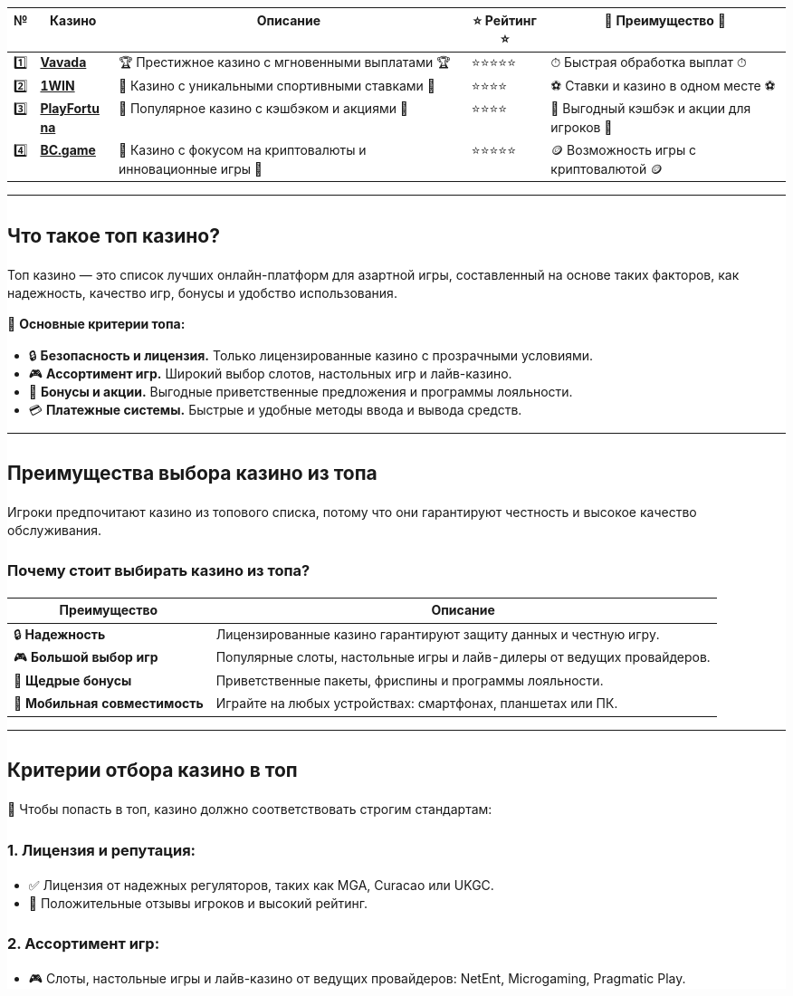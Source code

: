 | №  | Казино | Описание | ⭐️ Рейтинг ⭐️ | 🎉 Преимущество 🎉 |
|----|--------|----------|---------------|--------------------|
| 1️⃣ | **[Vavada](https://vavadapartner.pro/?promo=ea5c9275-6854-4505-94fc-95ab18221945-linkb2)** | 🏆 Престижное казино с мгновенными выплатами 🏆 | ⭐️⭐️⭐️⭐️⭐️ | ⏱ Быстрая обработка выплат ⏱ |
| 2️⃣ | **[1WIN](https://brandplay.link/smXVpBbG)** | 🏅 Казино с уникальными спортивными ставками 🏅 | ⭐️⭐️⭐️⭐️ | ⚽️ Ставки и казино в одном месте ⚽️ |
| 3️⃣ | **[PlayFortuna](https://fortunapromo.net/alt/playfortuna/registration?0dc4a9362a71feb7e3f165fb8e766f70)** | 🎉 Популярное казино с кэшбэком и акциями 🎉 | ⭐️⭐️⭐️⭐️ | 💸 Выгодный кэшбэк и акции для игроков 💸 |
| 4️⃣ | **[BC.game](https://partnerbcgame.com/dcc53d441)** | 🔗 Казино с фокусом на криптовалюты и инновационные игры 🔗 | ⭐️⭐️⭐️⭐️⭐️ | 🪙 Возможность игры с криптовалютой 🪙 |

---

## **Что такое топ казино?**  

Топ казино — это список лучших онлайн-платформ для азартной игры, составленный на основе таких факторов, как надежность, качество игр, бонусы и удобство использования.  

🎯 **Основные критерии топа:**  
- 🔒 **Безопасность и лицензия.** Только лицензированные казино с прозрачными условиями.  
- 🎮 **Ассортимент игр.** Широкий выбор слотов, настольных игр и лайв-казино.  
- 🎁 **Бонусы и акции.** Выгодные приветственные предложения и программы лояльности.  
- 💳 **Платежные системы.** Быстрые и удобные методы ввода и вывода средств.  

---

## **Преимущества выбора казино из топа**  

Игроки предпочитают казино из топового списка, потому что они гарантируют честность и высокое качество обслуживания.  

### **Почему стоит выбирать казино из топа?**  

| **Преимущество**              | **Описание**                                                                 |
|-------------------------------|------------------------------------------------------------------------------|
| 🔒 **Надежность**              | Лицензированные казино гарантируют защиту данных и честную игру.             |
| 🎮 **Большой выбор игр**        | Популярные слоты, настольные игры и лайв-дилеры от ведущих провайдеров.       |
| 🎁 **Щедрые бонусы**            | Приветственные пакеты, фриспины и программы лояльности.                      |
| 📱 **Мобильная совместимость**  | Играйте на любых устройствах: смартфонах, планшетах или ПК.                  |

---

## **Критерии отбора казино в топ**  

🎯 Чтобы попасть в топ, казино должно соответствовать строгим стандартам:  

### **1. Лицензия и репутация:**  
- ✅ Лицензия от надежных регуляторов, таких как MGA, Curacao или UKGC.  
- 📢 Положительные отзывы игроков и высокий рейтинг.  

### **2. Ассортимент игр:**  
- 🎮 Слоты, настольные игры и лайв-казино от ведущих провайдеров: NetEnt, Microgaming, Pragmatic Play.  
